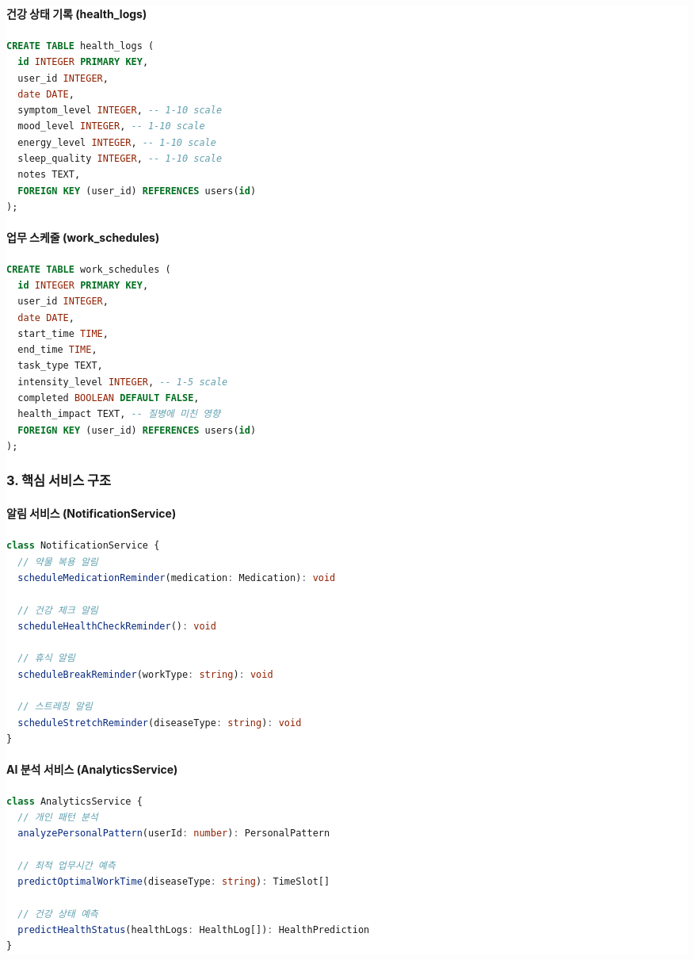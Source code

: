 #### 건강 상태 기록 (health_logs)
```sql
CREATE TABLE health_logs (
  id INTEGER PRIMARY KEY,
  user_id INTEGER,
  date DATE,
  symptom_level INTEGER, -- 1-10 scale
  mood_level INTEGER, -- 1-10 scale
  energy_level INTEGER, -- 1-10 scale
  sleep_quality INTEGER, -- 1-10 scale
  notes TEXT,
  FOREIGN KEY (user_id) REFERENCES users(id)
);
```

#### 업무 스케줄 (work_schedules)
```sql
CREATE TABLE work_schedules (
  id INTEGER PRIMARY KEY,
  user_id INTEGER,
  date DATE,
  start_time TIME,
  end_time TIME,
  task_type TEXT,
  intensity_level INTEGER, -- 1-5 scale
  completed BOOLEAN DEFAULT FALSE,
  health_impact TEXT, -- 질병에 미친 영향
  FOREIGN KEY (user_id) REFERENCES users(id)
);
```

### 3. 핵심 서비스 구조

#### 알림 서비스 (NotificationService)
```typescript
class NotificationService {
  // 약물 복용 알림
  scheduleMedicationReminder(medication: Medication): void
  
  // 건강 체크 알림
  scheduleHealthCheckReminder(): void
  
  // 휴식 알림
  scheduleBreakReminder(workType: string): void
  
  // 스트레칭 알림
  scheduleStretchReminder(diseaseType: string): void
}
```

#### AI 분석 서비스 (AnalyticsService)
```typescript
class AnalyticsService {
  // 개인 패턴 분석
  analyzePersonalPattern(userId: number): PersonalPattern
  
  // 최적 업무시간 예측
  predictOptimalWorkTime(diseaseType: string): TimeSlot[]
  
  // 건강 상태 예측
  predictHealthStatus(healthLogs: HealthLog[]): HealthPrediction
}
```

